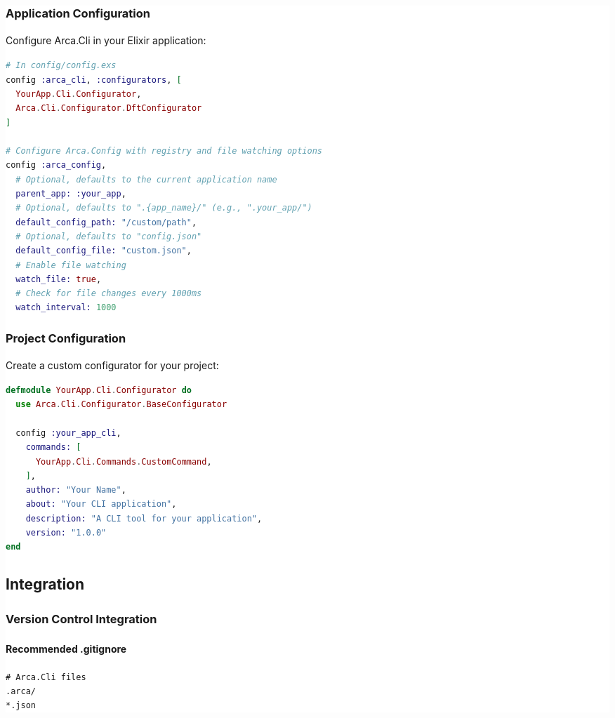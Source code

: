 ### Application Configuration

Configure Arca.Cli in your Elixir application:

```elixir
# In config/config.exs
config :arca_cli, :configurators, [
  YourApp.Cli.Configurator,
  Arca.Cli.Configurator.DftConfigurator
]

# Configure Arca.Config with registry and file watching options
config :arca_config,
  # Optional, defaults to the current application name
  parent_app: :your_app,
  # Optional, defaults to ".{app_name}/" (e.g., ".your_app/") 
  default_config_path: "/custom/path",  
  # Optional, defaults to "config.json"
  default_config_file: "custom.json",    
  # Enable file watching
  watch_file: true,  
  # Check for file changes every 1000ms
  watch_interval: 1000  
```

### Project Configuration

Create a custom configurator for your project:

```elixir
defmodule YourApp.Cli.Configurator do
  use Arca.Cli.Configurator.BaseConfigurator

  config :your_app_cli,
    commands: [
      YourApp.Cli.Commands.CustomCommand,
    ],
    author: "Your Name",
    about: "Your CLI application",
    description: "A CLI tool for your application",
    version: "1.0.0"
end
```

## Integration

### Version Control Integration

#### Recommended .gitignore

```
# Arca.Cli files
.arca/
*.json
```
